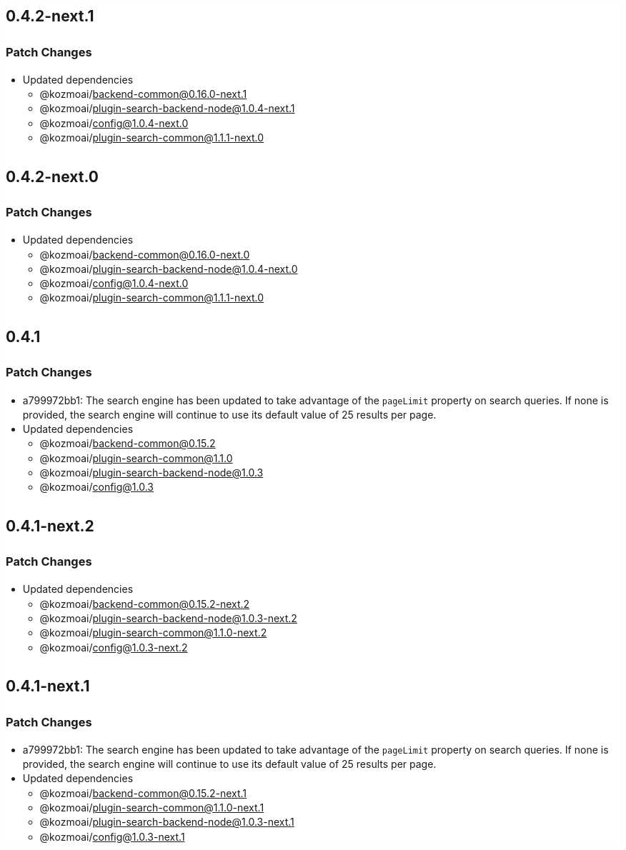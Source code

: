 ## 0.4.2-next.1

### Patch Changes

- Updated dependencies
  - @kozmoai/backend-common@0.16.0-next.1
  - @kozmoai/plugin-search-backend-node@1.0.4-next.1
  - @kozmoai/config@1.0.4-next.0
  - @kozmoai/plugin-search-common@1.1.1-next.0

## 0.4.2-next.0

### Patch Changes

- Updated dependencies
  - @kozmoai/backend-common@0.16.0-next.0
  - @kozmoai/plugin-search-backend-node@1.0.4-next.0
  - @kozmoai/config@1.0.4-next.0
  - @kozmoai/plugin-search-common@1.1.1-next.0

## 0.4.1

### Patch Changes

- a799972bb1: The search engine has been updated to take advantage of the `pageLimit` property on search queries. If none is provided, the search engine will continue to use its default value of 25 results per page.
- Updated dependencies
  - @kozmoai/backend-common@0.15.2
  - @kozmoai/plugin-search-common@1.1.0
  - @kozmoai/plugin-search-backend-node@1.0.3
  - @kozmoai/config@1.0.3

## 0.4.1-next.2

### Patch Changes

- Updated dependencies
  - @kozmoai/backend-common@0.15.2-next.2
  - @kozmoai/plugin-search-backend-node@1.0.3-next.2
  - @kozmoai/plugin-search-common@1.1.0-next.2
  - @kozmoai/config@1.0.3-next.2

## 0.4.1-next.1

### Patch Changes

- a799972bb1: The search engine has been updated to take advantage of the `pageLimit` property on search queries. If none is provided, the search engine will continue to use its default value of 25 results per page.
- Updated dependencies
  - @kozmoai/backend-common@0.15.2-next.1
  - @kozmoai/plugin-search-common@1.1.0-next.1
  - @kozmoai/plugin-search-backend-node@1.0.3-next.1
  - @kozmoai/config@1.0.3-next.1
